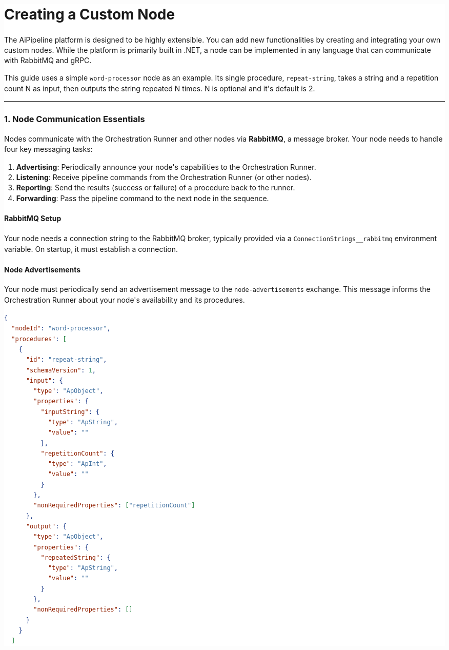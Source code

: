 # Creating a Custom Node

The AiPipeline platform is designed to be highly extensible. You can add new functionalities by creating and integrating your own custom nodes. While the platform is primarily built in .NET, a node can be implemented in any language that can communicate with RabbitMQ and gRPC.

This guide uses a simple `word-processor` node as an example. Its single procedure, `repeat-string`, takes a string and a repetition count N as input, then outputs the string repeated N times. N is optional and it's default is 2.

---

### 1. Node Communication Essentials

Nodes communicate with the Orchestration Runner and other nodes via **RabbitMQ**, a message broker. Your node needs to handle four key messaging tasks:

1. **Advertising**: Periodically announce your node's capabilities to the Orchestration Runner.
2. **Listening**: Receive pipeline commands from the Orchestration Runner (or other nodes).
3. **Reporting**: Send the results (success or failure) of a procedure back to the runner.
4. **Forwarding**: Pass the pipeline command to the next node in the sequence.

#### RabbitMQ Setup

Your node needs a connection string to the RabbitMQ broker, typically provided via a `ConnectionStrings__rabbitmq` environment variable. On startup, it must establish a connection.

#### Node Advertisements

Your node must periodically send an advertisement message to the `node-advertisements` exchange. This message informs the Orchestration Runner about your node's availability and its procedures.

```json
{
  "nodeId": "word-processor",
  "procedures": [
    {
      "id": "repeat-string",
      "schemaVersion": 1,
      "input": {
        "type": "ApObject",
        "properties": {
          "inputString": {
            "type": "ApString",
            "value": ""
          },
          "repetitionCount": {
            "type": "ApInt",
            "value": ""
          }
        },
        "nonRequiredProperties": ["repetitionCount"]
      },
      "output": {
        "type": "ApObject",
        "properties": {
          "repeatedString": {
            "type": "ApString",
            "value": ""
          }
        },
        "nonRequiredProperties": []
      }
    }
  ]
```